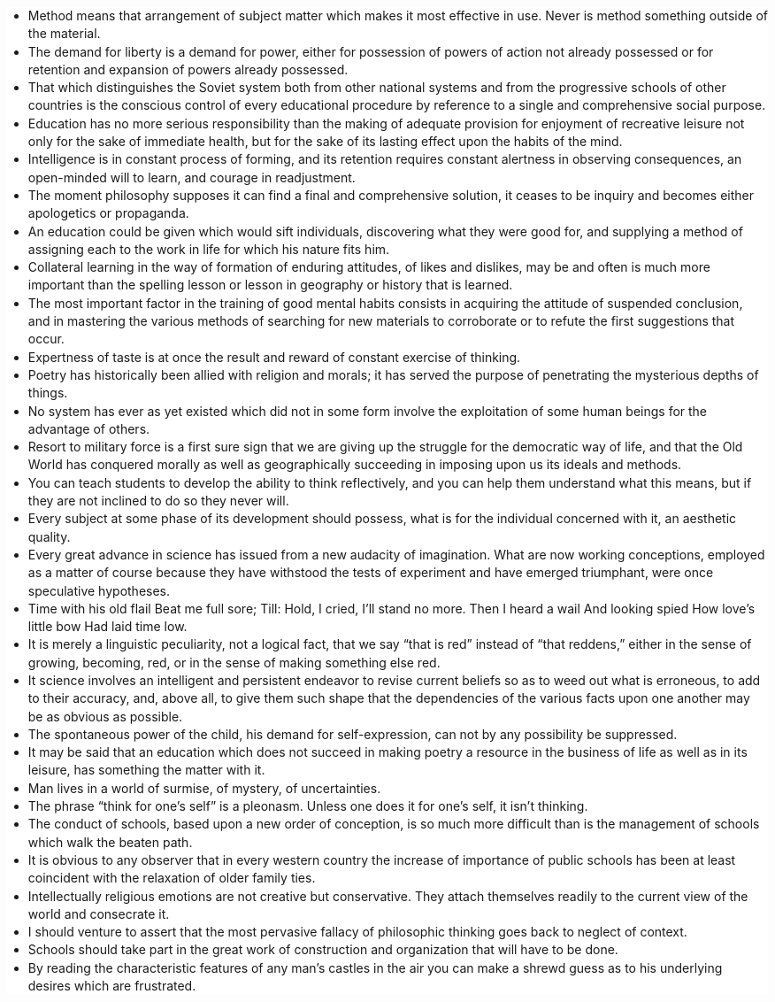  - Method means that arrangement of subject matter which makes it most effective in use. Never is method something outside of the material.
 - The demand for liberty is a demand for power, either for possession of powers of action not already possessed or for retention and expansion of powers already possessed.
 - That which distinguishes the Soviet system both from other national systems and from the progressive schools of other countries is the conscious control of every educational procedure by reference to a single and comprehensive social purpose.
 - Education has no more serious responsibility than the making of adequate provision for enjoyment of recreative leisure not only for the sake of immediate health, but for the sake of its lasting effect upon the habits of the mind.
 - Intelligence is in constant process of forming, and its retention requires constant alertness in observing consequences, an open-minded will to learn, and courage in readjustment.
 - The moment philosophy supposes it can find a final and comprehensive solution, it ceases to be inquiry and becomes either apologetics or propaganda.
 - An education could be given which would sift individuals, discovering what they were good for, and supplying a method of assigning each to the work in life for which his nature fits him.
 - Collateral learning in the way of formation of enduring attitudes, of likes and dislikes, may be and often is much more important than the spelling lesson or lesson in geography or history that is learned.
 - The most important factor in the training of good mental habits consists in acquiring the attitude of suspended conclusion, and in mastering the various methods of searching for new materials to corroborate or to refute the first suggestions that occur.
 - Expertness of taste is at once the result and reward of constant exercise of thinking.
 - Poetry has historically been allied with religion and morals; it has served the purpose of penetrating the mysterious depths of things.
 - No system has ever as yet existed which did not in some form involve the exploitation of some human beings for the advantage of others.
 - Resort to military force is a first sure sign that we are giving up the struggle for the democratic way of life, and that the Old World has conquered morally as well as geographically succeeding in imposing upon us its ideals and methods.
 - You can teach students to develop the ability to think reflectively, and you can help them understand what this means, but if they are not inclined to do so they never will.
 - Every subject at some phase of its development should possess, what is for the individual concerned with it, an aesthetic quality.
 - Every great advance in science has issued from a new audacity of imagination. What are now working conceptions, employed as a matter of course because they have withstood the tests of experiment and have emerged triumphant, were once speculative hypotheses.
 - Time with his old flail Beat me full sore; Till: Hold, I cried, I’ll stand no more. Then I heard a wail And looking spied How love’s little bow Had laid time low.
 - It is merely a linguistic peculiarity, not a logical fact, that we say “that is red” instead of “that reddens,” either in the sense of growing, becoming, red, or in the sense of making something else red.
 - It science involves an intelligent and persistent endeavor to revise current beliefs so as to weed out what is erroneous, to add to their accuracy, and, above all, to give them such shape that the dependencies of the various facts upon one another may be as obvious as possible.
 - The spontaneous power of the child, his demand for self-expression, can not by any possibility be suppressed.
 - It may be said that an education which does not succeed in making poetry a resource in the business of life as well as in its leisure, has something the matter with it.
 - Man lives in a world of surmise, of mystery, of uncertainties.
 - The phrase “think for one’s self” is a pleonasm. Unless one does it for one’s self, it isn’t thinking.
 - The conduct of schools, based upon a new order of conception, is so much more difficult than is the management of schools which walk the beaten path.
 - It is obvious to any observer that in every western country the increase of importance of public schools has been at least coincident with the relaxation of older family ties.
 - Intellectually religious emotions are not creative but conservative. They attach themselves readily to the current view of the world and consecrate it.
 - I should venture to assert that the most pervasive fallacy of philosophic thinking goes back to neglect of context.
 - Schools should take part in the great work of construction and organization that will have to be done.
 - By reading the characteristic features of any man’s castles in the air you can make a shrewd guess as to his underlying desires which are frustrated.